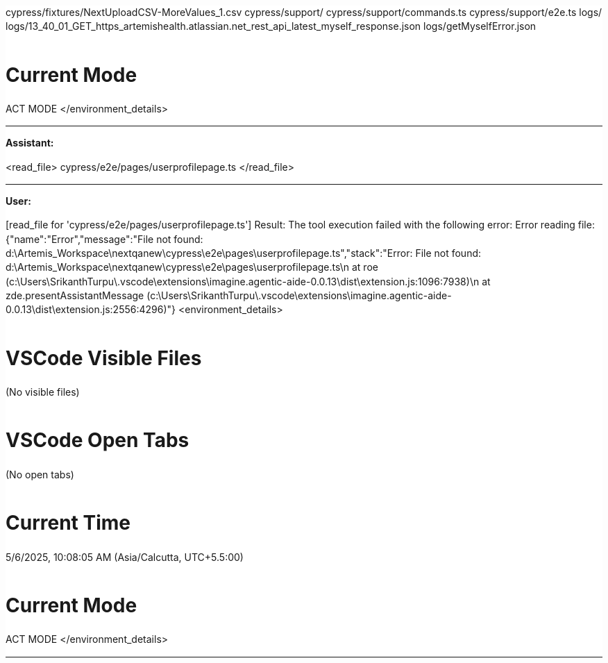 cypress/fixtures/NextUploadCSV-MoreValues_1.csv
cypress/support/
cypress/support/commands.ts
cypress/support/e2e.ts
logs/
logs/13_40_01_GET_https_artemishealth.atlassian.net_rest_api_latest_myself_response.json
logs/getMyselfError.json

# Current Mode
ACT MODE
</environment_details>

---

**Assistant:**

<read_file>
<path>cypress/e2e/pages/userprofilepage.ts</path>
</read_file>

---

**User:**

[read_file for 'cypress/e2e/pages/userprofilepage.ts'] Result:
The tool execution failed with the following error:
<error>
Error reading file: {"name":"Error","message":"File not found: d:\\Artemis_Workspace\\nextqanew\\cypress\\e2e\\pages\\userprofilepage.ts","stack":"Error: File not found: d:\\Artemis_Workspace\\nextqanew\\cypress\\e2e\\pages\\userprofilepage.ts\n    at roe (c:\\Users\\SrikanthTurpu\\.vscode\\extensions\\imagine.agentic-aide-0.0.13\\dist\\extension.js:1096:7938)\n    at zde.presentAssistantMessage (c:\\Users\\SrikanthTurpu\\.vscode\\extensions\\imagine.agentic-aide-0.0.13\\dist\\extension.js:2556:4296)"}
</error>
<environment_details>
# VSCode Visible Files
(No visible files)

# VSCode Open Tabs
(No open tabs)

# Current Time
5/6/2025, 10:08:05 AM (Asia/Calcutta, UTC+5.5:00)

# Current Mode
ACT MODE
</environment_details>

---
